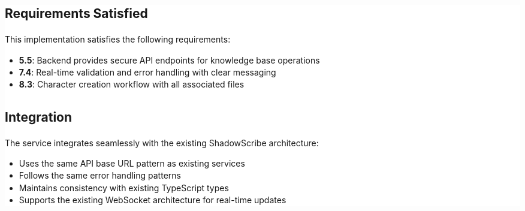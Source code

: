 ## Requirements Satisfied

This implementation satisfies the following requirements:

- **5.5**: Backend provides secure API endpoints for knowledge base operations
- **7.4**: Real-time validation and error handling with clear messaging
- **8.3**: Character creation workflow with all associated files

## Integration

The service integrates seamlessly with the existing ShadowScribe architecture:

- Uses the same API base URL pattern as existing services
- Follows the same error handling patterns
- Maintains consistency with existing TypeScript types
- Supports the existing WebSocket architecture for real-time updates